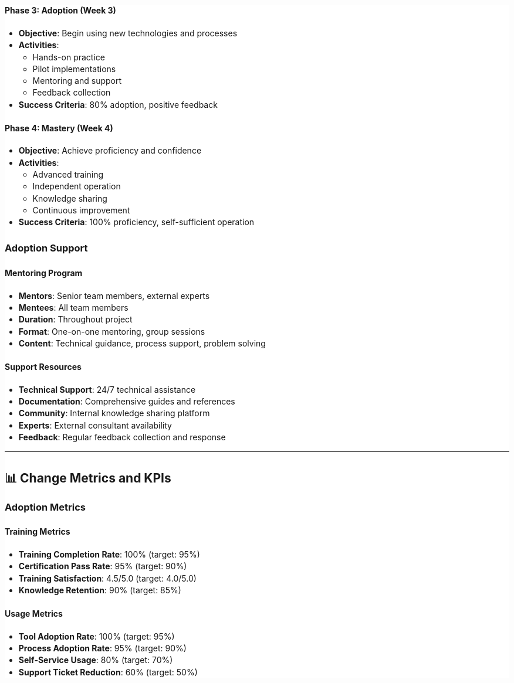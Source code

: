 #### **Phase 3: Adoption (Week 3)**
- **Objective**: Begin using new technologies and processes
- **Activities**:
  - Hands-on practice
  - Pilot implementations
  - Mentoring and support
  - Feedback collection
- **Success Criteria**: 80% adoption, positive feedback

#### **Phase 4: Mastery (Week 4)**
- **Objective**: Achieve proficiency and confidence
- **Activities**:
  - Advanced training
  - Independent operation
  - Knowledge sharing
  - Continuous improvement
- **Success Criteria**: 100% proficiency, self-sufficient operation

### **Adoption Support**

#### **Mentoring Program**
- **Mentors**: Senior team members, external experts
- **Mentees**: All team members
- **Duration**: Throughout project
- **Format**: One-on-one mentoring, group sessions
- **Content**: Technical guidance, process support, problem solving

#### **Support Resources**
- **Technical Support**: 24/7 technical assistance
- **Documentation**: Comprehensive guides and references
- **Community**: Internal knowledge sharing platform
- **Experts**: External consultant availability
- **Feedback**: Regular feedback collection and response

---

## 📊 **Change Metrics and KPIs**

### **Adoption Metrics**

#### **Training Metrics**
- **Training Completion Rate**: 100% (target: 95%)
- **Certification Pass Rate**: 95% (target: 90%)
- **Training Satisfaction**: 4.5/5.0 (target: 4.0/5.0)
- **Knowledge Retention**: 90% (target: 85%)

#### **Usage Metrics**
- **Tool Adoption Rate**: 100% (target: 95%)
- **Process Adoption Rate**: 95% (target: 90%)
- **Self-Service Usage**: 80% (target: 70%)
- **Support Ticket Reduction**: 60% (target: 50%)
